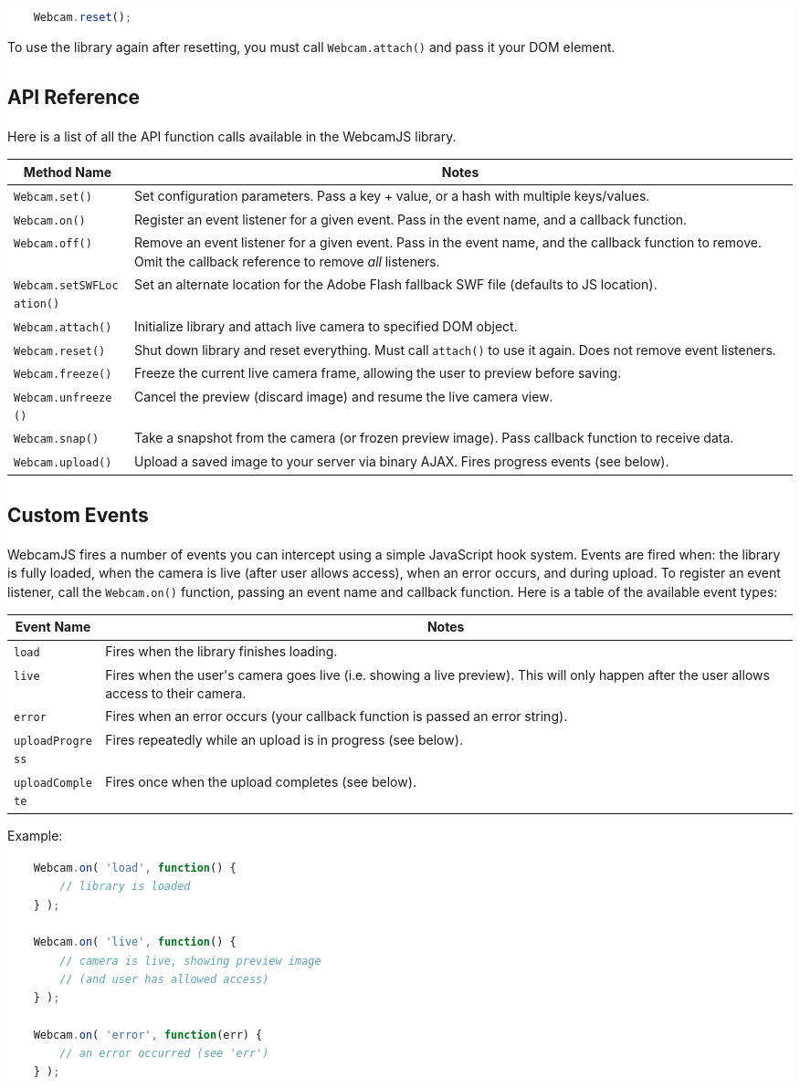 ```javascript
	Webcam.reset();
```

To use the library again after resetting, you must call `Webcam.attach()` and pass it your DOM element.

## API Reference

Here is a list of all the API function calls available in the WebcamJS library.

| Method Name | Notes |
|-------------|-------|
| `Webcam.set()` | Set configuration parameters.  Pass a key + value, or a hash with multiple keys/values. |
| `Webcam.on()` | Register an event listener for a given event.  Pass in the event name, and a callback function. |
| `Webcam.off()` | Remove an event listener for a given event.  Pass in the event name, and the callback function to remove.  Omit the callback reference to remove *all* listeners. |
| `Webcam.setSWFLocation()` | Set an alternate location for the Adobe Flash fallback SWF file (defaults to JS location). |
| `Webcam.attach()` | Initialize library and attach live camera to specified DOM object. |
| `Webcam.reset()` | Shut down library and reset everything.  Must call `attach()` to use it again.  Does not remove event listeners. |
| `Webcam.freeze()` | Freeze the current live camera frame, allowing the user to preview before saving. |
| `Webcam.unfreeze()` | Cancel the preview (discard image) and resume the live camera view. |
| `Webcam.snap()` | Take a snapshot from the camera (or frozen preview image).  Pass callback function to receive data. |
| `Webcam.upload()` | Upload a saved image to your server via binary AJAX.  Fires progress events (see below). |

## Custom Events

WebcamJS fires a number of events you can intercept using a simple JavaScript hook system.  Events are fired when: the library is fully loaded, when the camera is live (after user allows access), when an error occurs, and during upload.  To register an event listener, call the `Webcam.on()` function, passing an event name and callback function.  Here is a table of the available event types:

| Event Name | Notes |
|------------|-------|
| `load` | Fires when the library finishes loading. |
| `live` | Fires when the user's camera goes live (i.e. showing a live preview).  This will only happen after the user allows access to their camera. |
| `error` | Fires when an error occurs (your callback function is passed an error string). |
| `uploadProgress` | Fires repeatedly while an upload is in progress (see below). |
| `uploadComplete` | Fires once when the upload completes (see below). |

Example:

```javascript
	Webcam.on( 'load', function() {
		// library is loaded
	} );
	
	Webcam.on( 'live', function() {
		// camera is live, showing preview image
		// (and user has allowed access)
	} );
	
	Webcam.on( 'error', function(err) {
		// an error occurred (see 'err')
	} );
```
